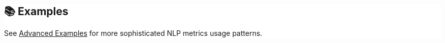 ## 📚 Examples

See [Advanced Examples](../examples/advanced.md#nlp-metrics-examples) for more sophisticated NLP metrics usage patterns.
